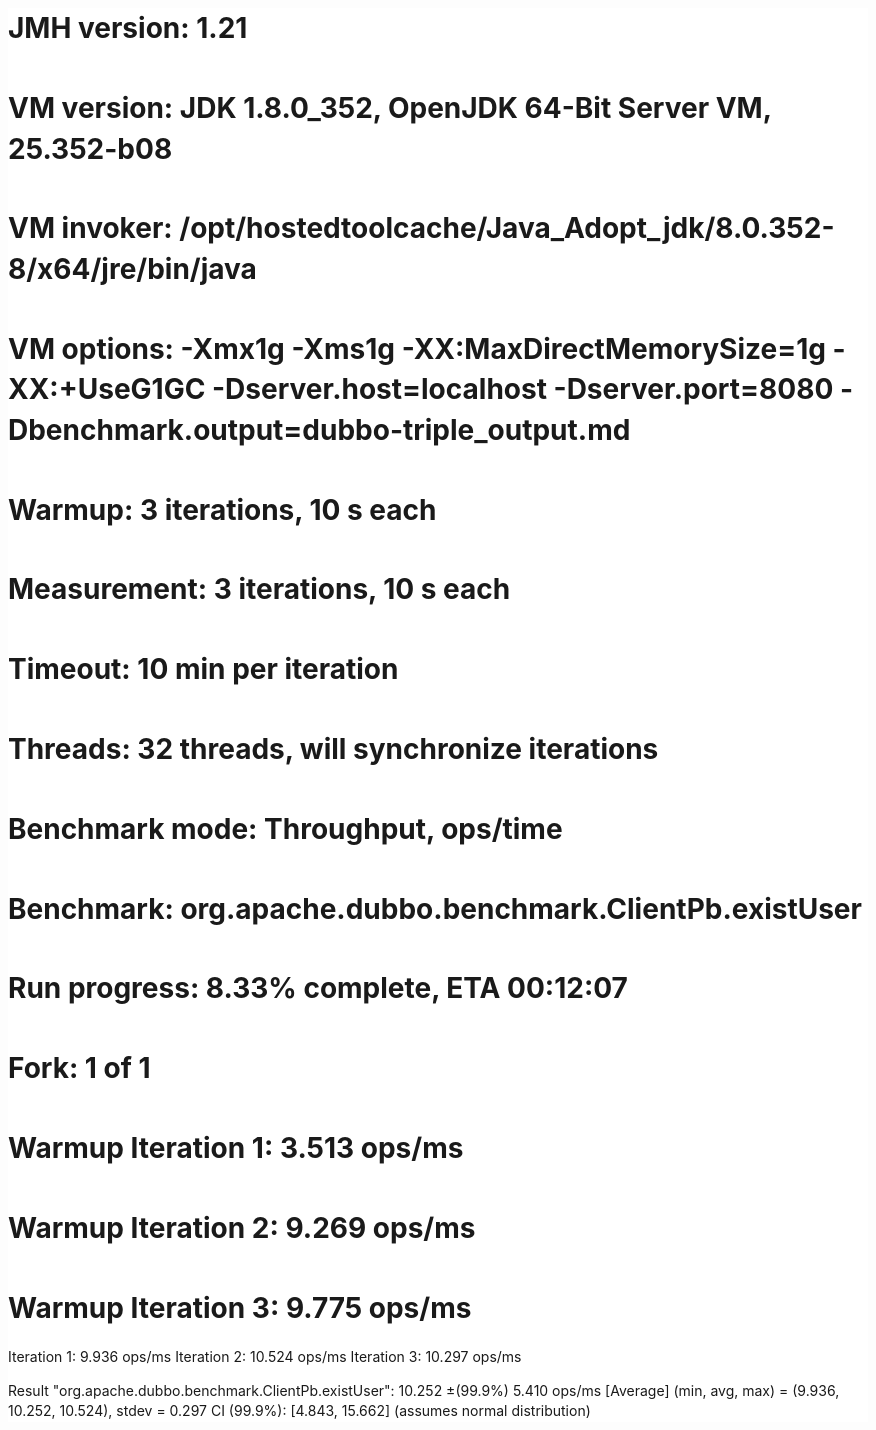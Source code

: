 
# JMH version: 1.21
# VM version: JDK 1.8.0_352, OpenJDK 64-Bit Server VM, 25.352-b08
# VM invoker: /opt/hostedtoolcache/Java_Adopt_jdk/8.0.352-8/x64/jre/bin/java
# VM options: -Xmx1g -Xms1g -XX:MaxDirectMemorySize=1g -XX:+UseG1GC -Dserver.host=localhost -Dserver.port=8080 -Dbenchmark.output=dubbo-triple_output.md
# Warmup: 3 iterations, 10 s each
# Measurement: 3 iterations, 10 s each
# Timeout: 10 min per iteration
# Threads: 32 threads, will synchronize iterations
# Benchmark mode: Throughput, ops/time
# Benchmark: org.apache.dubbo.benchmark.ClientPb.existUser

# Run progress: 8.33% complete, ETA 00:12:07
# Fork: 1 of 1
# Warmup Iteration   1: 3.513 ops/ms
# Warmup Iteration   2: 9.269 ops/ms
# Warmup Iteration   3: 9.775 ops/ms
Iteration   1: 9.936 ops/ms
Iteration   2: 10.524 ops/ms
Iteration   3: 10.297 ops/ms


Result "org.apache.dubbo.benchmark.ClientPb.existUser":
  10.252 ±(99.9%) 5.410 ops/ms [Average]
  (min, avg, max) = (9.936, 10.252, 10.524), stdev = 0.297
  CI (99.9%): [4.843, 15.662] (assumes normal distribution)
